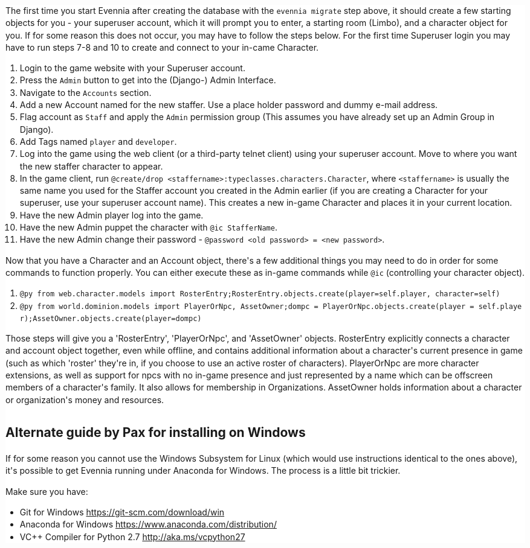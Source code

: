 The first time you start Evennia after creating the database with the `evennia migrate` step above,
it should create a few starting objects for you - your superuser account, which it will prompt you
to enter, a starting room (Limbo), and a character object for you. If for some reason this does not
occur, you may have to follow the steps below.  For the first time Superuser login you may have to
run steps 7-8 and 10 to create and connect to your in-came Character.

1. Login to the game website with your Superuser account.
2. Press the `Admin` button to get into the (Django-) Admin Interface.
3. Navigate to the `Accounts` section.
4. Add a new Account named for the new staffer. Use a place holder password and dummy e-mail
   address.
5. Flag account as `Staff` and apply the `Admin` permission group (This assumes you have already set
   up an Admin Group in Django).
6. Add Tags named `player` and `developer`.
7. Log into the game using the web client (or a third-party telnet client) using your superuser
   account. Move to where you want the new staffer character to appear.
8. In the game client, run `@create/drop <staffername>:typeclasses.characters.Character`, where
   `<staffername>` is usually the same name you used for the Staffer account you created in the
   Admin earlier (if you are creating a Character for your superuser, use your superuser account
name).
   This creates a new in-game Character and places it in your current location.
9. Have the new Admin player log into the game.
10. Have the new Admin puppet the character with `@ic StafferName`.
11. Have the new Admin change their password - `@password <old password> = <new password>`.

Now that you have a Character and an Account object, there's a few additional things you may need to
do in order for some commands to function properly. You can either execute these as in-game commands
while `@ic` (controlling your character object).

1. `@py from web.character.models import RosterEntry;RosterEntry.objects.create(player=self.player,
character=self)`
2. `@py from world.dominion.models import PlayerOrNpc, AssetOwner;dompc =
PlayerOrNpc.objects.create(player = self.player);AssetOwner.objects.create(player=dompc)`

Those steps will give you a 'RosterEntry', 'PlayerOrNpc', and 'AssetOwner' objects. RosterEntry
explicitly connects a character and account object together, even while offline, and contains
additional information about a character's current presence in game (such as which 'roster' they're
in, if you choose to use an active roster of characters). PlayerOrNpc are more character extensions,
as well as support for npcs with no in-game presence and just represented by a name which can be
offscreen members of a character's family. It also allows for membership in Organizations.
AssetOwner holds information about a character or organization's money and resources.

## Alternate guide by Pax for installing on Windows

If for some reason you cannot use the Windows Subsystem for Linux (which would use instructions
identical to the ones above), it's possible to get Evennia running under Anaconda for Windows. The
process is a little bit trickier.

 Make sure you have:
 * Git for Windows               https://git-scm.com/download/win
 * Anaconda for Windows          https://www.anaconda.com/distribution/
 * VC++ Compiler for Python 2.7  http://aka.ms/vcpython27

